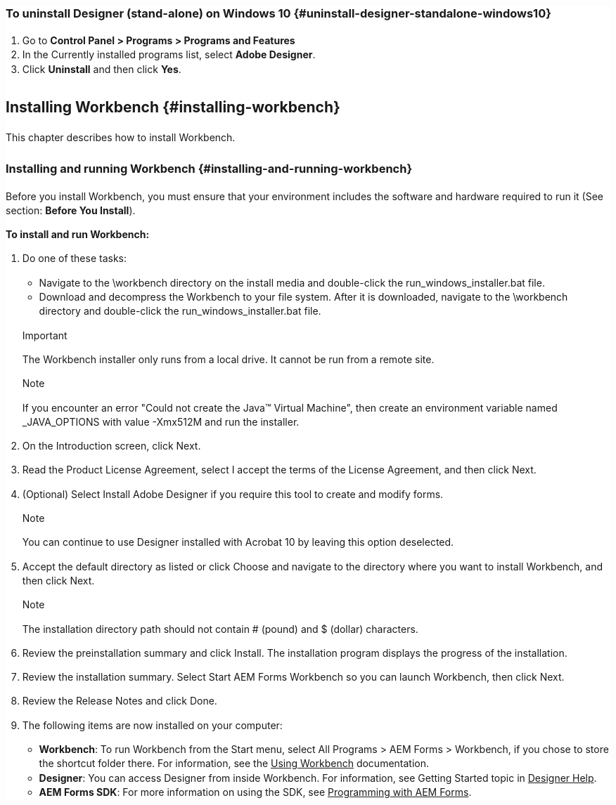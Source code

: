 ### To uninstall Designer (stand-alone) on Windows 10 {#uninstall-designer-standalone-windows10}

1. Go to **Control Panel > Programs > Programs and Features**
1. In the Currently installed programs list, select **Adobe Designer**.
1. Click **Uninstall** and then click **Yes**.

## Installing Workbench {#installing-workbench}

This chapter describes how to install Workbench.

### Installing and running Workbench {#installing-and-running-workbench}

Before you install Workbench, you must ensure that your environment includes the software and hardware required to run it (See section: **Before You Install**).

**To install and run Workbench:**

1. Do one of these tasks:
   * Navigate to the \workbench directory on the install media and double-click the run_windows_installer.bat file.
   * Download and decompress the Workbench to your file system. After it is downloaded, navigate to the \workbench directory and double-click the run_windows_installer.bat file.

   >[!IMPORTANT]
   >
   >The Workbench installer only runs from a local drive. It cannot be run from a remote site.

   >[!NOTE]
   >
   >If you encounter an error "Could not create the Java&trade; Virtual Machine", then create an environment variable named _JAVA_OPTIONS with value -Xmx512M and run the installer.

1. On the Introduction screen, click Next.
1. Read the Product License Agreement, select I accept the terms of the License Agreement, and then click Next.
1. (Optional) Select Install Adobe Designer if you require this tool to create and modify forms.

   >[!NOTE]
   >
   >You can continue to use Designer installed with Acrobat 10 by leaving this option deselected.

1. Accept the default directory as listed or click Choose and navigate to the directory where you want to install Workbench, and then click Next.

   >[!NOTE]
   >
   >The installation directory path should not contain # (pound) and $ (dollar) characters.

1. Review the preinstallation summary and click Install. The installation program displays the progress of the installation.
1. Review the installation summary. Select Start AEM Forms Workbench so you can launch Workbench, then click Next.
1. Review the Release Notes and click Done.
1. The following items are now installed on your computer:
   * **Workbench**: To run Workbench from the Start menu, select All Programs > AEM Forms > Workbench, if you chose to store the shortcut folder there. For  information,   see the <a href="https://helpx.adobe.com/content/dam/help/en/experience-manager/6-5/forms/pdf/WorkbenchHelp.pdf">Using Workbench</a> documentation.
   * **Designer**: You can access Designer from inside Workbench. For information, see Getting Started topic in <a href="https://helpx.adobe.com/content/dam/help/en/experience-manager/6-5/forms/pdf/using-designer.pdf">Designer Help</a>.
   * **AEM Forms SDK**: For more information on using the SDK, see <a href="https://helpx.adobe.com/pdf/aem-forms/6-3/programming-with-aem-forms.pdf">Programming with AEM Forms</a>.
